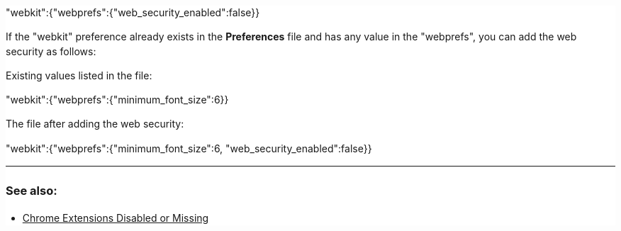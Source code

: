 <div class="code">
    <p>"webkit":{"webprefs":{"web_security_enabled":false}}</p>
</div>

<p>If the "webkit" preference already exists in the <strong>Preferences</strong> file and has any value in the "webprefs", you can add the web security as follows:</p>

<div class="code">
    <p>Existing values listed in the file:</p>
    <p>"webkit":{"webprefs":{"minimum_font_size":6}}</p>
    <p>The file after adding the web security:</p>
    <p>"webkit":{"webprefs":{"minimum_font_size":6, "web_security_enabled":false}}</p>
</div>

<hr/>

</div>
</div>

<h3>See also:</h3>

* <a href="/troubleshooting-guide/browser-inconsistencies-tg/extensions-disabled-in-chrome" target="_blank">Chrome Extensions Disabled or Missing</a>

<script>
window.addEventListener('DOMContentLoaded', function () {
$(".toggle_container").hide();
    
    $("p.trigger").click(function(e){
        e.preventDefault();
        $(this).toggleClass("active").next().slideToggle("normal");
		$(this).find('#d').text(function (i, oldText) {
        return $.trim(oldText) == '+' ? '-' : '+';
		});
		
    });
    });
</script>
